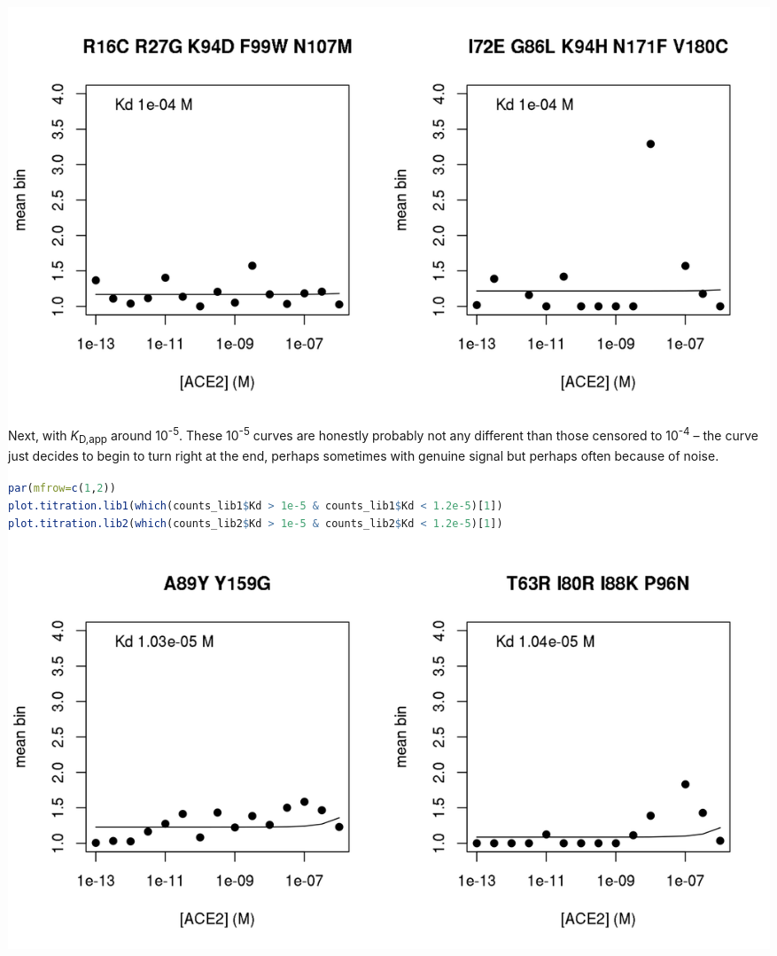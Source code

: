 <img src="compute_binding_Kd_files/figure-gfm/1e-4_Kd-1.png" style="display: block; margin: auto;" />

Next, with *K*<sub>D,app</sub> around 10<sup>-5</sup>. These
10<sup>-5</sup> curves are honestly probably not any different than
those censored to 10<sup>-4</sup> – the curve just decides to begin to
turn right at the end, perhaps sometimes with genuine signal but perhaps
often because of noise.

``` r
par(mfrow=c(1,2))
plot.titration.lib1(which(counts_lib1$Kd > 1e-5 & counts_lib1$Kd < 1.2e-5)[1])
plot.titration.lib2(which(counts_lib2$Kd > 1e-5 & counts_lib2$Kd < 1.2e-5)[1])
```

<img src="compute_binding_Kd_files/figure-gfm/1e-5_Kd-1.png" style="display: block; margin: auto;" />

